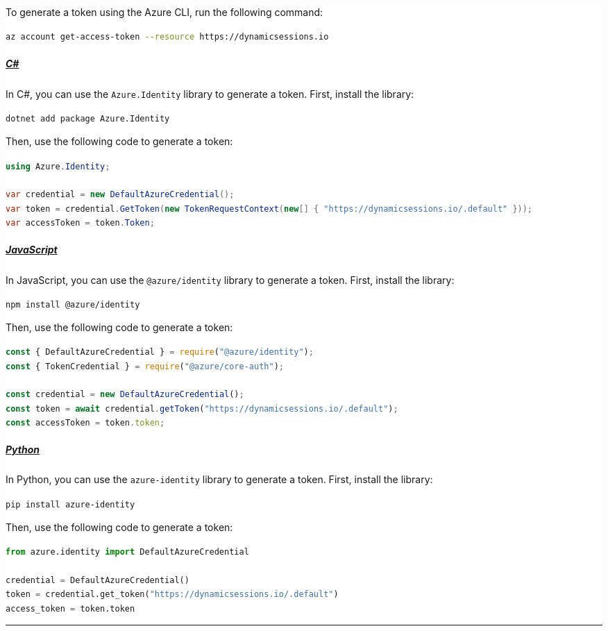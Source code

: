 To generate a token using the Azure CLI, run the following command:

```bash
az account get-access-token --resource https://dynamicsessions.io
```

##### [C#](#tab/csharp)

In C#, you can use the `Azure.Identity` library to generate a token. First, install the library:

```bash
dotnet add package Azure.Identity
```

Then, use the following code to generate a token:

```csharp
using Azure.Identity;

var credential = new DefaultAzureCredential();
var token = credential.GetToken(new TokenRequestContext(new[] { "https://dynamicsessions.io/.default" }));
var accessToken = token.Token;
```

##### [JavaScript](#tab/javascript)

In JavaScript, you can use the `@azure/identity` library to generate a token. First, install the library:

```bash
npm install @azure/identity
```

Then, use the following code to generate a token:

```javascript
const { DefaultAzureCredential } = require("@azure/identity");
const { TokenCredential } = require("@azure/core-auth");

const credential = new DefaultAzureCredential();
const token = await credential.getToken("https://dynamicsessions.io/.default");
const accessToken = token.token;
```

##### [Python](#tab/python)

In Python, you can use the `azure-identity` library to generate a token. First, install the library:

```bash
pip install azure-identity
```

Then, use the following code to generate a token:

```python
from azure.identity import DefaultAzureCredential

credential = DefaultAzureCredential()
token = credential.get_token("https://dynamicsessions.io/.default")
access_token = token.token
```

---